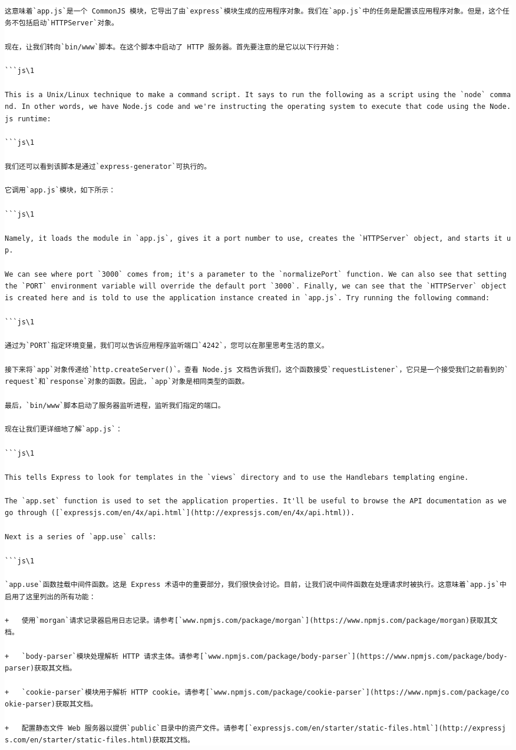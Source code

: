 ```js\1
这意味着`app.js`是一个 CommonJS 模块，它导出了由`express`模块生成的应用程序对象。我们在`app.js`中的任务是配置该应用程序对象。但是，这个任务不包括启动`HTTPServer`对象。

现在，让我们转向`bin/www`脚本。在这个脚本中启动了 HTTP 服务器。首先要注意的是它以以下行开始：

```js\1

This is a Unix/Linux technique to make a command script. It says to run the following as a script using the `node` command. In other words, we have Node.js code and we're instructing the operating system to execute that code using the Node.js runtime:

```js\1

我们还可以看到该脚本是通过`express-generator`可执行的。

它调用`app.js`模块，如下所示：

```js\1

Namely, it loads the module in `app.js`, gives it a port number to use, creates the `HTTPServer` object, and starts it up.

We can see where port `3000` comes from; it's a parameter to the `normalizePort` function. We can also see that setting the `PORT` environment variable will override the default port `3000`. Finally, we can see that the `HTTPServer` object is created here and is told to use the application instance created in `app.js`. Try running the following command:

```js\1

通过为`PORT`指定环境变量，我们可以告诉应用程序监听端口`4242`，您可以在那里思考生活的意义。

接下来将`app`对象传递给`http.createServer()`。查看 Node.js 文档告诉我们，这个函数接受`requestListener`，它只是一个接受我们之前看到的`request`和`response`对象的函数。因此，`app`对象是相同类型的函数。

最后，`bin/www`脚本启动了服务器监听进程，监听我们指定的端口。

现在让我们更详细地了解`app.js`：

```js\1

This tells Express to look for templates in the `views` directory and to use the Handlebars templating engine.

The `app.set` function is used to set the application properties. It'll be useful to browse the API documentation as we go through ([`expressjs.com/en/4x/api.html`](http://expressjs.com/en/4x/api.html)).

Next is a series of `app.use` calls:

```js\1

`app.use`函数挂载中间件函数。这是 Express 术语中的重要部分，我们很快会讨论。目前，让我们说中间件函数在处理请求时被执行。这意味着`app.js`中启用了这里列出的所有功能：

+   使用`morgan`请求记录器启用日志记录。请参考[`www.npmjs.com/package/morgan`](https://www.npmjs.com/package/morgan)获取其文档。

+   `body-parser`模块处理解析 HTTP 请求主体。请参考[`www.npmjs.com/package/body-parser`](https://www.npmjs.com/package/body-parser)获取其文档。

+   `cookie-parser`模块用于解析 HTTP cookie。请参考[`www.npmjs.com/package/cookie-parser`](https://www.npmjs.com/package/cookie-parser)获取其文档。

+   配置静态文件 Web 服务器以提供`public`目录中的资产文件。请参考[`expressjs.com/en/starter/static-files.html`](http://expressjs.com/en/starter/static-files.html)获取其文档。
```